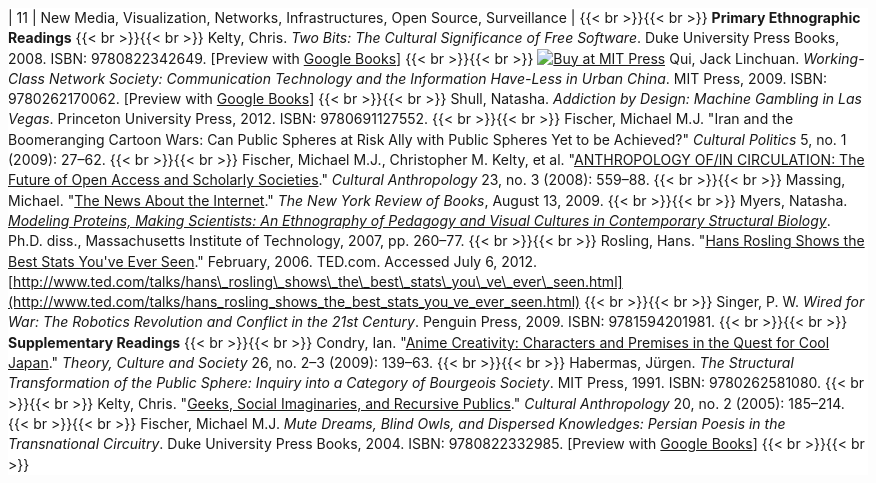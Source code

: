 | 11 | New Media, Visualization, Networks, Infrastructures, Open Source, Surveillance |  {{< br >}}{{< br >}} **Primary Ethnographic Readings** {{< br >}}{{< br >}} Kelty, Chris. _Two Bits: The Cultural Significance of Free Software_. Duke University Press Books, 2008. ISBN: 9780822342649. \[Preview with [Google Books](http://books.google.com/books?id=MEmMl-tY8jEC&pg=PAfrontcover#v=onepage)\] {{< br >}}{{< br >}} [![Buy at MIT Press](/images/mp_logo.gif)](https://mitpress.mit.edu/9780262170062) Qui, Jack Linchuan. _Working-Class Network Society: Communication Technology and the Information Have-Less in Urban China_. MIT Press, 2009. ISBN: 9780262170062. \[Preview with [Google Books](http://books.google.com/books?id=hcK8yjxLfBYC&pg=PAfrontcover#v=onepage)\] {{< br >}}{{< br >}} Shull, Natasha. _Addiction by Design: Machine Gambling in Las Vegas_. Princeton University Press, 2012. ISBN: 9780691127552. {{< br >}}{{< br >}} Fischer, Michael M.J. "Iran and the Boomeranging Cartoon Wars: Can Public Spheres at Risk Ally with Public Spheres Yet to be Achieved?" _Cultural Politics_ 5, no. 1 (2009): 27–62. {{< br >}}{{< br >}} Fischer, Michael M.J., Christopher M. Kelty, et al. "[ANTHROPOLOGY OF/IN CIRCULATION: The Future of Open Access and Scholarly Societies](http://dx.doi.org/10.1111/j.1548-1360.2008.00018.x)." _Cultural Anthropology_ 23, no. 3 (2008): 559–88. {{< br >}}{{< br >}} Massing, Michael. "[The News About the Internet](http://www.nybooks.com/articles/archives/2009/aug/13/the-news-about-the-internet/?pagination=false)." _The New York Review of Books_, August 13, 2009. {{< br >}}{{< br >}} Myers, Natasha. _[Modeling Proteins, Making Scientists: An Ethnography of Pedagogy and Visual Cultures in Contemporary Structural Biology](http://hdl.handle.net/1721.1/40976)_. Ph.D. diss., Massachusetts Institute of Technology, 2007, pp. 260–77. {{< br >}}{{< br >}} Rosling, Hans. "[Hans Rosling Shows the Best Stats You've Ever Seen](http://www.ted.com/talks/hans_rosling_shows_the_best_stats_you_ve_ever_seen.html)." February, 2006. TED.com. Accessed July 6, 2012. [http://www.ted.com/talks/hans\_rosling\_shows\_the\_best\_stats\_you\_ve\_ever\_seen.html](http://www.ted.com/talks/hans_rosling_shows_the_best_stats_you_ve_ever_seen.html) {{< br >}}{{< br >}} Singer, P. W. _Wired for War: The Robotics Revolution and Conflict in the 21st Century_. Penguin Press, 2009. ISBN: 9781594201981. {{< br >}}{{< br >}} **Supplementary Readings** {{< br >}}{{< br >}} Condry, Ian. "[Anime Creativity: Characters and Premises in the Quest for Cool Japan](http://dx.doi.org/10.1177/0263276409103111)." _Theory, Culture and Society_ 26, no. 2–3 (2009): 139–63. {{< br >}}{{< br >}} Habermas, Jürgen. _The Structural Transformation of the Public Sphere: Inquiry into a Category of Bourgeois Society_. MIT Press, 1991. ISBN: 9780262581080. {{< br >}}{{< br >}} Kelty, Chris. "[Geeks, Social Imaginaries, and Recursive Publics](http://dx.doi.org/10.1525/can.2005.20.2.185)." _Cultural Anthropology_ 20, no. 2 (2005): 185–214. {{< br >}}{{< br >}} Fischer, Michael M.J. _Mute Dreams, Blind Owls, and Dispersed Knowledges: Persian Poesis in the Transnational Circuitry_. Duke University Press Books, 2004. ISBN: 9780822332985. \[Preview with [Google Books](http://books.google.com/books?id=KibBH6cI8BgC&pg=PAfrontcover#v=onepage)\] {{< br >}}{{< br >}}